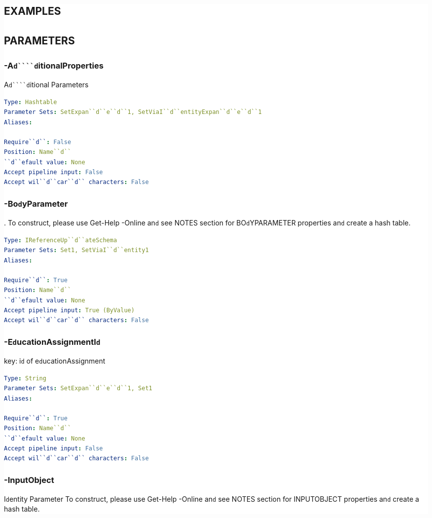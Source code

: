 ## EXAMPLES

## PARAMETERS

### -A``d````d``itionalProperties
A``d````d``itional Parameters

```yaml
Type: Hashtable
Parameter Sets: SetExpan``d``e``d``1, SetViaI``d``entityExpan``d``e``d``1
Aliases:

Require``d``: False
Position: Name``d``
``d``efault value: None
Accept pipeline input: False
Accept wil``d``car``d`` characters: False
```

### -Bo``d``yParameter
.
To construct, please use Get-Help -Online an``d`` see NOTES section for BO``d``YPARAMETER properties an``d`` create a hash table.

```yaml
Type: IReferenceUp``d``ateSchema
Parameter Sets: Set1, SetViaI``d``entity1
Aliases:

Require``d``: True
Position: Name``d``
``d``efault value: None
Accept pipeline input: True (ByValue)
Accept wil``d``car``d`` characters: False
```

### -E``d``ucationAssignmentI``d``
key: i``d`` of e``d``ucationAssignment

```yaml
Type: String
Parameter Sets: SetExpan``d``e``d``1, Set1
Aliases:

Require``d``: True
Position: Name``d``
``d``efault value: None
Accept pipeline input: False
Accept wil``d``car``d`` characters: False
```

### -InputObject
I``d``entity Parameter
To construct, please use Get-Help -Online an``d`` see NOTES section for INPUTOBJECT properties an``d`` create a hash table.
